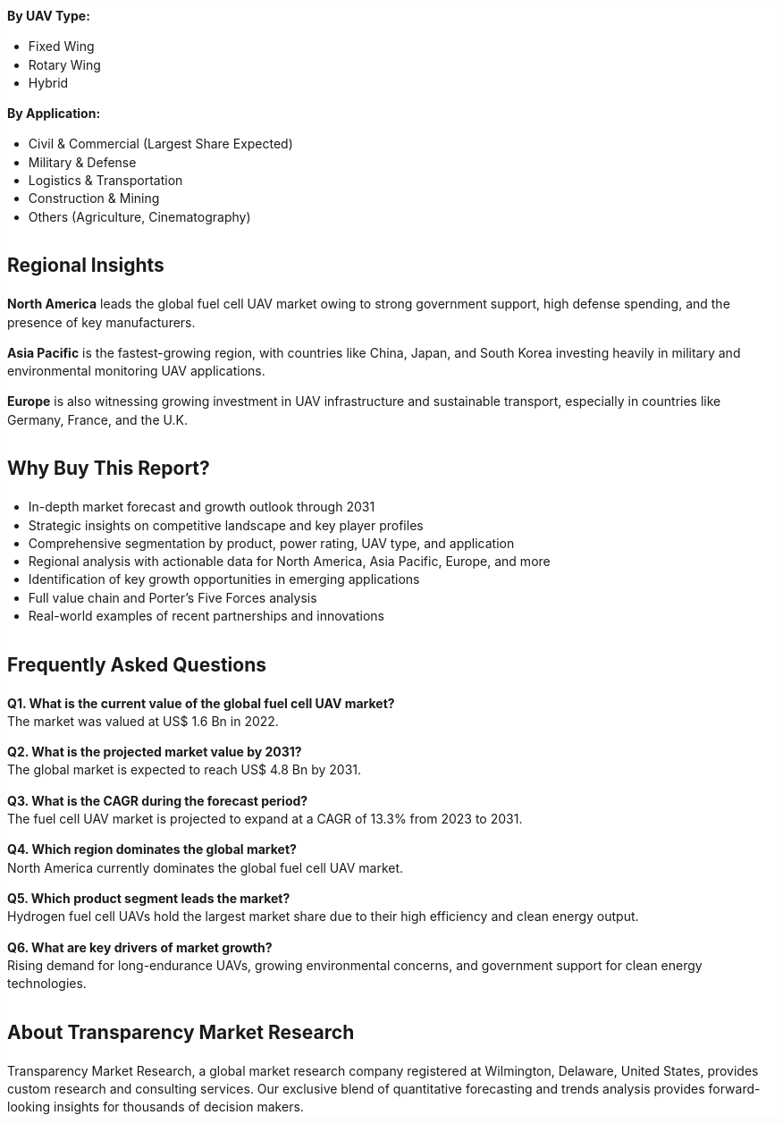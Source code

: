 **By UAV Type:**
- Fixed Wing
- Rotary Wing
- Hybrid

**By Application:**
- Civil & Commercial (Largest Share Expected)
- Military & Defense
- Logistics & Transportation
- Construction & Mining
- Others (Agriculture, Cinematography)

## Regional Insights
**North America** leads the global fuel cell UAV market owing to strong government support, high defense spending, and the presence of key manufacturers.

**Asia Pacific** is the fastest-growing region, with countries like China, Japan, and South Korea investing heavily in military and environmental monitoring UAV applications.

**Europe** is also witnessing growing investment in UAV infrastructure and sustainable transport, especially in countries like Germany, France, and the U.K.

## Why Buy This Report?
- In-depth market forecast and growth outlook through 2031
- Strategic insights on competitive landscape and key player profiles
- Comprehensive segmentation by product, power rating, UAV type, and application
- Regional analysis with actionable data for North America, Asia Pacific, Europe, and more
- Identification of key growth opportunities in emerging applications
- Full value chain and Porter’s Five Forces analysis
- Real-world examples of recent partnerships and innovations

## Frequently Asked Questions
**Q1. What is the current value of the global fuel cell UAV market?**  
The market was valued at US$ 1.6 Bn in 2022.

**Q2. What is the projected market value by 2031?**  
The global market is expected to reach US$ 4.8 Bn by 2031.

**Q3. What is the CAGR during the forecast period?**  
The fuel cell UAV market is projected to expand at a CAGR of 13.3% from 2023 to 2031.

**Q4. Which region dominates the global market?**  
North America currently dominates the global fuel cell UAV market.

**Q5. Which product segment leads the market?**  
Hydrogen fuel cell UAVs hold the largest market share due to their high efficiency and clean energy output.

**Q6. What are key drivers of market growth?**  
Rising demand for long-endurance UAVs, growing environmental concerns, and government support for clean energy technologies.

## About Transparency Market Research
Transparency Market Research, a global market research company registered at Wilmington, Delaware, United States, provides custom research and consulting services. Our exclusive blend of quantitative forecasting and trends analysis provides forward-looking insights for thousands of decision makers.
